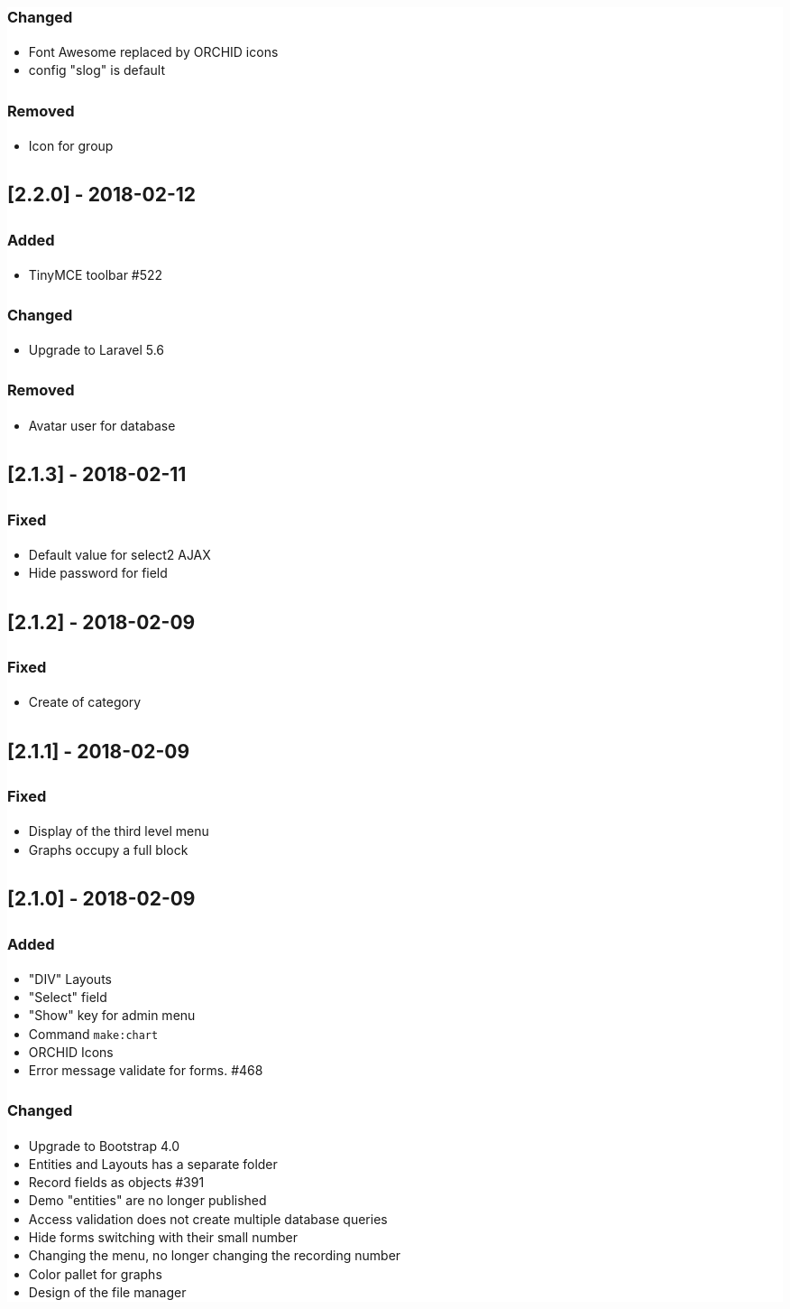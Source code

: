 ### Changed
- Font Awesome replaced by ORCHID icons
- config "slog" is default

### Removed
- Icon for group

## [2.2.0] - 2018-02-12
### Added
- TinyMCE toolbar #522

### Changed
- Upgrade to Laravel 5.6

### Removed
- Avatar user for database

## [2.1.3] - 2018-02-11

### Fixed
- Default value for select2 AJAX
- Hide password for field

## [2.1.2] - 2018-02-09

### Fixed
- Create of category

## [2.1.1] - 2018-02-09

### Fixed
- Display of the third level menu
- Graphs occupy a full block

## [2.1.0] - 2018-02-09

### Added
- "DIV" Layouts
- "Select" field
- "Show" key for admin menu
- Command `make:chart`
- ORCHID Icons
- Error message validate for forms. #468

### Changed
- Upgrade to Bootstrap 4.0
- Entities and Layouts has a separate folder
- Record fields as objects #391
- Demo "entities" are no longer published
- Access validation does not create multiple database queries
- Hide forms switching with their small number
- Changing the menu, no longer changing the recording number
- Color pallet for graphs
- Design of the file manager
